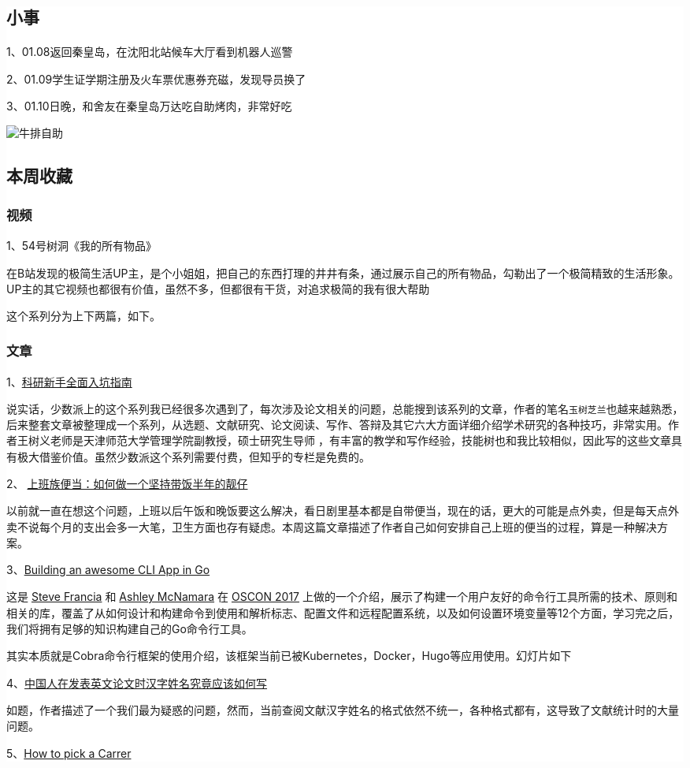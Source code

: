 ## 小事

1、01.08返回秦皇岛，在沈阳北站候车大厅看到机器人巡警

2、01.09学生证学期注册及火车票优惠券充磁，发现导员换了

3、01.10日晚，和舍友在秦皇岛万达吃自助烤肉，非常好吃

![牛排自助](https://picped-1301226557.cos.ap-beijing.myqcloud.com/ZK_20200110_牛排自助.jpg)

## 本周收藏

### 视频

1、54号树洞《我的所有物品》

在B站发现的极简生活UP主，是个小姐姐，把自己的东西打理的井井有条，通过展示自己的所有物品，勾勒出了一个极简精致的生活形象。UP主的其它视频也都很有价值，虽然不多，但都很有干货，对追求极简的我有很大帮助

这个系列分为上下两篇，如下。

<iframe src="//player.bilibili.com/player.html?aid=52543879&cid=91971085&page=1&high_quality=1" width="100%" height="500" scrolling="no" border="0" frameborder="no" framespacing="0" allowfullscreen="true"> </iframe>

<iframe src="//player.bilibili.com/player.html?aid=53338797&cid=93320042&page=1&high_quality=1" width="100%" height="500" scrolling="no" border="0" frameborder="no" framespacing="0" allowfullscreen="true"> </iframe>

### 文章

1、[科研新手全面入坑指南](https://sspai.com/series/75)

说实话，少数派上的这个系列我已经很多次遇到了，每次涉及论文相关的问题，总能搜到该系列的文章，作者的笔名`玉树芝兰`也越来越熟悉，后来整套文章被整理成一个系列，从选题、文献研究、论文阅读、写作、答辩及其它六大方面详细介绍学术研究的各种技巧，非常实用。作者王树义老师是天津师范大学管理学院副教授，硕士研究生导师 ，有丰富的教学和写作经验，技能树也和我比较相似，因此写的这些文章具有极大借鉴价值。虽然少数派这个系列需要付费，但知乎的专栏是免费的。

2、 [上班族便当：如何做一个坚持带饭半年的靓仔](https://sspai.com/post/58235)

以前就一直在想这个问题，上班以后午饭和晚饭要这么解决，看日剧里基本都是自带便当，现在的话，更大的可能是点外卖，但是每天点外卖不说每个月的支出会多一大笔，卫生方面也存有疑虑。本周这篇文章描述了作者自己如何安排自己上班的便当的过程，算是一种解决方案。

3、[Building an awesome CLI App in Go](https://spf13.com/presentation/building-an-awesome-cli-app-in-go-oscon/)

这是 [Steve Francia](https://spf13.com/) 和 [Ashley McNamara](https://twitter.com/ashleymcnamara) 在 [OSCON 2017](https://conferences.oreilly.com/oscon/oscon-tx) 上做的一个介绍，展示了构建一个用户友好的命令行工具所需的技术、原则和相关的库，覆盖了从如何设计和构建命令到使用和解析标志、配置文件和远程配置系统，以及如何设置环境变量等12个方面，学习完之后，我们将拥有足够的知识构建自己的Go命令行工具。

其实本质就是Cobra命令行框架的使用介绍，该框架当前已被Kubernetes，Docker，Hugo等应用使用。幻灯片如下

4、[中国人在发表英文论文时汉字姓名究竟应该如何写](http://blog.sciencenet.cn/blog-502444-564473.html)

如题，作者描述了一个我们最为疑惑的问题，然而，当前查阅文献汉字姓名的格式依然不统一，各种格式都有，这导致了文献统计时的大量问题。

5、[How to pick a Carrer](https://waitbutwhy.com/2018/04/picking-career.html)
